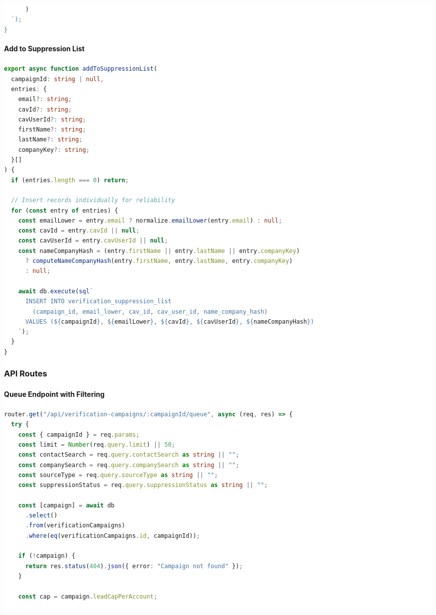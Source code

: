 ```typescript
      )
  `);
}
```

#### Add to Suppression List

```typescript
export async function addToSuppressionList(
  campaignId: string | null,
  entries: {
    email?: string;
    cavId?: string;
    cavUserId?: string;
    firstName?: string;
    lastName?: string;
    companyKey?: string;
  }[]
) {
  if (entries.length === 0) return;

  // Insert records individually for reliability
  for (const entry of entries) {
    const emailLower = entry.email ? normalize.emailLower(entry.email) : null;
    const cavId = entry.cavId || null;
    const cavUserId = entry.cavUserId || null;
    const nameCompanyHash = (entry.firstName || entry.lastName || entry.companyKey)
      ? computeNameCompanyHash(entry.firstName, entry.lastName, entry.companyKey)
      : null;
    
    await db.execute(sql`
      INSERT INTO verification_suppression_list 
        (campaign_id, email_lower, cav_id, cav_user_id, name_company_hash)
      VALUES (${campaignId}, ${emailLower}, ${cavId}, ${cavUserId}, ${nameCompanyHash})
    `);
  }
}
```

### API Routes

#### Queue Endpoint with Filtering

```typescript
router.get("/api/verification-campaigns/:campaignId/queue", async (req, res) => {
  try {
    const { campaignId } = req.params;
    const limit = Number(req.query.limit) || 50;
    const contactSearch = req.query.contactSearch as string || "";
    const companySearch = req.query.companySearch as string || "";
    const sourceType = req.query.sourceType as string || "";
    const suppressionStatus = req.query.suppressionStatus as string || "";
    
    const [campaign] = await db
      .select()
      .from(verificationCampaigns)
      .where(eq(verificationCampaigns.id, campaignId));
    
    if (!campaign) {
      return res.status(404).json({ error: "Campaign not found" });
    }
    
    const cap = campaign.leadCapPerAccount;
    
```
